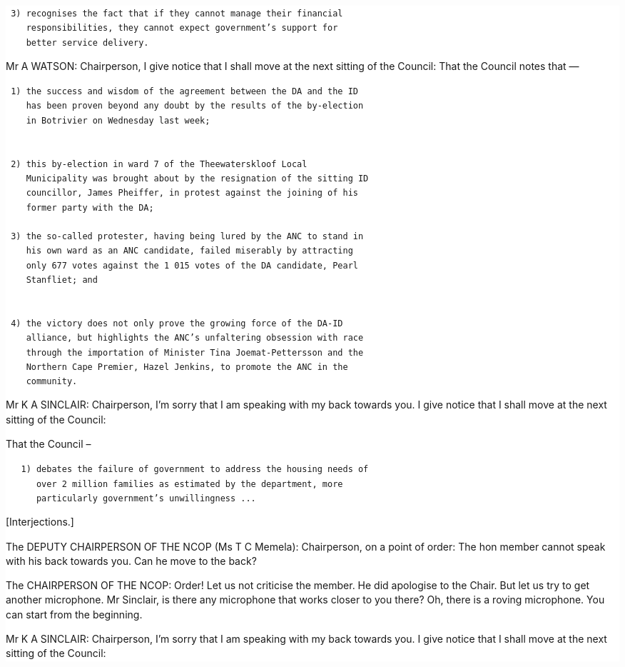      3) recognises the fact that if they cannot manage their financial
        responsibilities, they cannot expect government’s support for
        better service delivery.

Mr A WATSON: Chairperson, I give notice that I shall move at the next
sitting of the Council:
   That the Council notes that —


     1) the success and wisdom of the agreement between the DA and the ID
        has been proven beyond any doubt by the results of the by-election
        in Botrivier on Wednesday last week;


     2) this by-election in ward 7 of the Theewaterskloof Local
        Municipality was brought about by the resignation of the sitting ID
        councillor, James Pheiffer, in protest against the joining of his
        former party with the DA;

     3) the so-called protester, having being lured by the ANC to stand in
        his own ward as an ANC candidate, failed miserably by attracting
        only 677 votes against the 1 015 votes of the DA candidate, Pearl
        Stanfliet; and


     4) the victory does not only prove the growing force of the DA-ID
        alliance, but highlights the ANC’s unfaltering obsession with race
        through the importation of Minister Tina Joemat-Pettersson and the
        Northern Cape Premier, Hazel Jenkins, to promote the ANC in the
        community.

Mr K A SINCLAIR: Chairperson, I’m sorry that I am speaking with my back
towards you. I give notice that I shall move at the next sitting of the
Council:

   That the Council –


       1) debates the failure of government to address the housing needs of
          over 2 million families as estimated by the department, more
          particularly government’s unwillingness ...


[Interjections.]


The DEPUTY CHAIRPERSON OF THE NCOP (Ms T C Memela): Chairperson, on a point
of order: The hon member cannot speak with his back towards you. Can he
move to the back?

The CHAIRPERSON OF THE NCOP: Order! Let us not criticise the member. He did
apologise to the Chair. But let us try to get another microphone. Mr
Sinclair, is there any microphone that works closer to you there? Oh, there
is a roving microphone. You can start from the beginning.

Mr K A SINCLAIR: Chairperson, I’m sorry that I am speaking with my back
towards you. I give notice that I shall move at the next sitting of the
Council:

